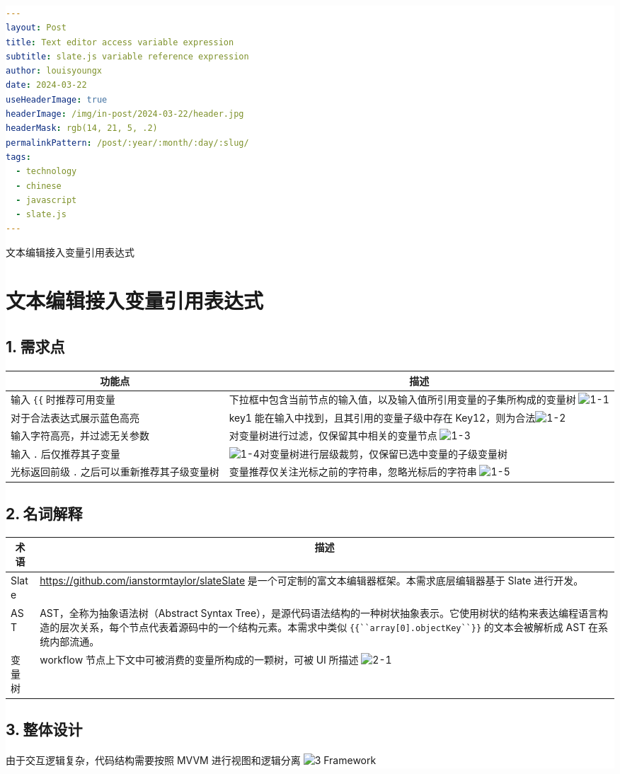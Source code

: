 ```yaml
---
layout: Post
title: Text editor access variable expression
subtitle: slate.js variable reference expression
author: louisyoungx
date: 2024-03-22
useHeaderImage: true
headerImage: /img/in-post/2024-03-22/header.jpg
headerMask: rgb(14, 21, 5, .2)
permalinkPattern: /post/:year/:month/:day/:slug/
tags:
  - technology
  - chinese
  - javascript
  - slate.js
---
```


文本编辑接入变量引用表达式



# 文本编辑接入变量引用表达式

## 1. 需求点
| 功能点                                        | 描述                                                         |
| --------------------------------------------- | ------------------------------------------------------------ |
| 输入 <span v-pre>`{{`</span> 时推荐可用变量                      | 下拉框中包含当前节点的输入值，以及输入值所引用变量的子集所构成的变量树 ![1-1](/img/in-post/2024-03-22/1-1.png) |
| 对于合法表达式展示蓝色高亮                    | key1 能在输入中找到，且其引用的变量子级中存在 Key12，则为合法![1-2](/img/in-post/2024-03-22/1-2.png) |
| 输入字符高亮，并过滤无关参数                  | 对变量树进行过滤，仅保留其中相关的变量节点 ![1-3](/img/in-post/2024-03-22/1-3.png) |
| 输入 `.` 后仅推荐其子变量                     | ![1-4](/img/in-post/2024-03-22/1-4.png)对变量树进行层级裁剪，仅保留已选中变量的子级变量树 |
| 光标返回前级 `.` 之后可以重新推荐其子级变量树 | 变量推荐仅关注光标之前的字符串，忽略光标后的字符串 ![1-5](/img/in-post/2024-03-22/1-5.png) |                                                             |

## 2. 名词解释

| 术语   | 描述                                                         |
| ------ | ------------------------------------------------------------ |
| Slate  | https://github.com/ianstormtaylor/slateSlate 是一个可定制的富文本编辑器框架。本需求底层编辑器基于 Slate 进行开发。 |
| AST    | AST，全称为抽象语法树（Abstract Syntax Tree），是源代码语法结构的一种树状抽象表示。它使用树状的结构来表达编程语言构造的层次关系，每个节点代表着源码中的一个结构元素。本需求中类似 <span v-pre>`{{``array[0].objectKey``}}`</span> 的文本会被解析成 AST 在系统内部流通。 |
| 变量树 | workflow 节点上下文中可被消费的变量所构成的一颗树，可被 UI 所描述 ![2-1](/img/in-post/2024-03-22/2-1.png) |

## 3. 整体设计

由于交互逻辑复杂，代码结构需要按照 MVVM 进行视图和逻辑分离
![3 Framework](/img/in-post/2024-03-22/framework.png)


  [ExpressionEditorEvent.Change]: ExpressionEditorLine[];
  [ExpressionEditorEvent.Select]: {
  [ExpressionEditorEvent.Dispose]: undefined;
  [ExpressionEditorASTNodeType.ObjectKey]: {
  [ExpressionEditorASTNodeType.ArrayIndex]: {
  [ExpressionEditorASTNodeType.EndEmpty]: {